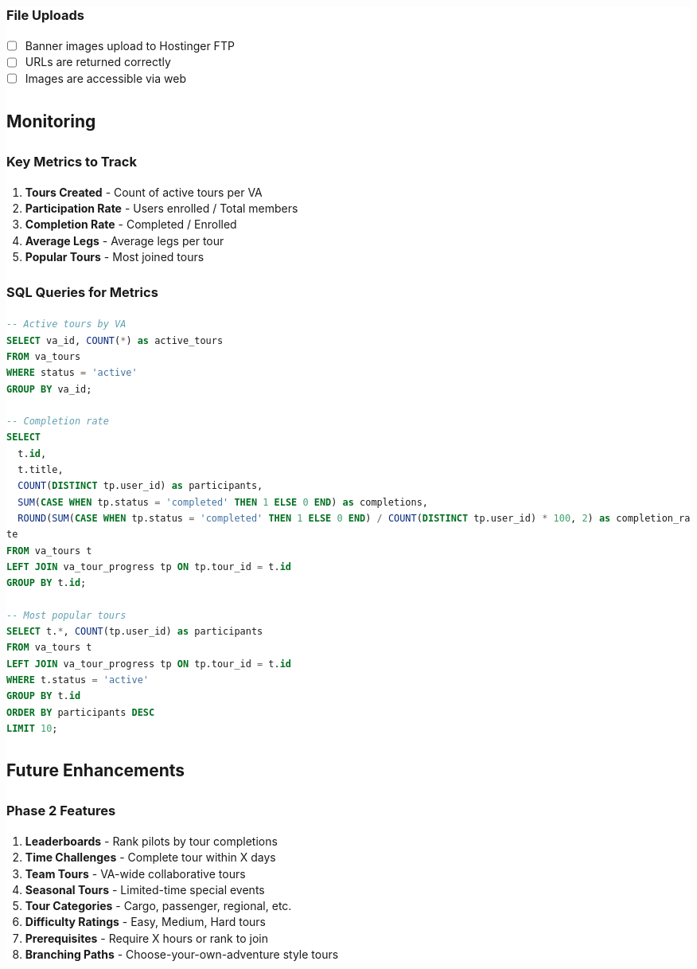 ### File Uploads
- [ ] Banner images upload to Hostinger FTP
- [ ] URLs are returned correctly
- [ ] Images are accessible via web

## Monitoring

### Key Metrics to Track
1. **Tours Created** - Count of active tours per VA
2. **Participation Rate** - Users enrolled / Total members
3. **Completion Rate** - Completed / Enrolled
4. **Average Legs** - Average legs per tour
5. **Popular Tours** - Most joined tours

### SQL Queries for Metrics

```sql
-- Active tours by VA
SELECT va_id, COUNT(*) as active_tours
FROM va_tours
WHERE status = 'active'
GROUP BY va_id;

-- Completion rate
SELECT 
  t.id,
  t.title,
  COUNT(DISTINCT tp.user_id) as participants,
  SUM(CASE WHEN tp.status = 'completed' THEN 1 ELSE 0 END) as completions,
  ROUND(SUM(CASE WHEN tp.status = 'completed' THEN 1 ELSE 0 END) / COUNT(DISTINCT tp.user_id) * 100, 2) as completion_rate
FROM va_tours t
LEFT JOIN va_tour_progress tp ON tp.tour_id = t.id
GROUP BY t.id;

-- Most popular tours
SELECT t.*, COUNT(tp.user_id) as participants
FROM va_tours t
LEFT JOIN va_tour_progress tp ON tp.tour_id = t.id
WHERE t.status = 'active'
GROUP BY t.id
ORDER BY participants DESC
LIMIT 10;
```

## Future Enhancements

### Phase 2 Features
1. **Leaderboards** - Rank pilots by tour completions
2. **Time Challenges** - Complete tour within X days
3. **Team Tours** - VA-wide collaborative tours
4. **Seasonal Tours** - Limited-time special events
5. **Tour Categories** - Cargo, passenger, regional, etc.
6. **Difficulty Ratings** - Easy, Medium, Hard tours
7. **Prerequisites** - Require X hours or rank to join
8. **Branching Paths** - Choose-your-own-adventure style tours
